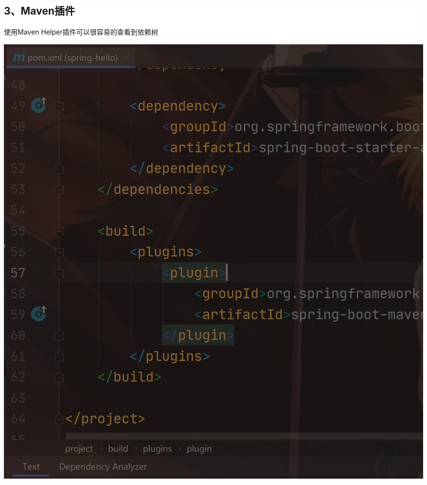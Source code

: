 





## 3、Maven插件

使用Maven Helper插件可以很容易的查看到依赖树

![image-20200606120731432](images/image-20200606120731432.png)
